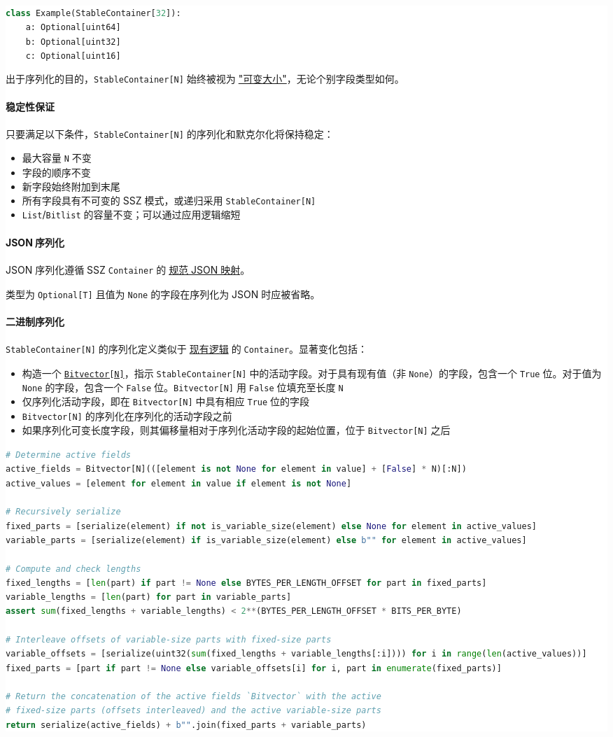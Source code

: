 ```python
class Example(StableContainer[32]):
    a: Optional[uint64]
    b: Optional[uint32]
    c: Optional[uint16]
```

出于序列化的目的，`StableContainer[N]` 始终被视为 ["可变大小"](https://github.com/ethereum/consensus-specs/blob/4afe39822c9ad9747e0f5635cca117c18441ec1b/ssz/simple-serialize.md#variable-size-and-fixed-size)，无论个别字段类型如何。

#### 稳定性保证

只要满足以下条件，`StableContainer[N]` 的序列化和默克尔化将保持稳定：

- 最大容量 `N` 不变
- 字段的顺序不变
- 新字段始终附加到末尾
- 所有字段具有不可变的 SSZ 模式，或递归采用 `StableContainer[N]`
- `List`/`Bitlist` 的容量不变；可以通过应用逻辑缩短

#### JSON 序列化

JSON 序列化遵循 SSZ `Container` 的 [规范 JSON 映射](https://github.com/ethereum/consensus-specs/blob/4afe39822c9ad9747e0f5635cca117c18441ec1b/ssz/simple-serialize.md#json-mapping)。

类型为 `Optional[T]` 且值为 `None` 的字段在序列化为 JSON 时应被省略。

#### 二进制序列化

`StableContainer[N]` 的序列化定义类似于 [现有逻辑](https://github.com/ethereum/consensus-specs/blob/4afe39822c9ad9747e0f5635cca117c18441ec1b/ssz/simple-serialize.md#vectors-containers-lists) 的 `Container`。显著变化包括：

- 构造一个 [`Bitvector[N]`](https://github.com/ethereum/consensus-specs/blob/4afe39822c9ad9747e0f5635cca117c18441ec1b/ssz/simple-serialize.md#composite-types)，指示 `StableContainer[N]` 中的活动字段。对于具有现有值（非 `None`）的字段，包含一个 `True` 位。对于值为 `None` 的字段，包含一个 `False` 位。`Bitvector[N]` 用 `False` 位填充至长度 `N`
- 仅序列化活动字段，即在 `Bitvector[N]` 中具有相应 `True` 位的字段
- `Bitvector[N]` 的序列化在序列化的活动字段之前
- 如果序列化可变长度字段，则其偏移量相对于序列化活动字段的起始位置，位于 `Bitvector[N]` 之后

```python
# Determine active fields
active_fields = Bitvector[N](([element is not None for element in value] + [False] * N)[:N])
active_values = [element for element in value if element is not None]

# Recursively serialize
fixed_parts = [serialize(element) if not is_variable_size(element) else None for element in active_values]
variable_parts = [serialize(element) if is_variable_size(element) else b"" for element in active_values]

# Compute and check lengths
fixed_lengths = [len(part) if part != None else BYTES_PER_LENGTH_OFFSET for part in fixed_parts]
variable_lengths = [len(part) for part in variable_parts]
assert sum(fixed_lengths + variable_lengths) < 2**(BYTES_PER_LENGTH_OFFSET * BITS_PER_BYTE)

# Interleave offsets of variable-size parts with fixed-size parts
variable_offsets = [serialize(uint32(sum(fixed_lengths + variable_lengths[:i]))) for i in range(len(active_values))]
fixed_parts = [part if part != None else variable_offsets[i] for i, part in enumerate(fixed_parts)]

# Return the concatenation of the active fields `Bitvector` with the active
# fixed-size parts (offsets interleaved) and the active variable-size parts
return serialize(active_fields) + b"".join(fixed_parts + variable_parts)
```
